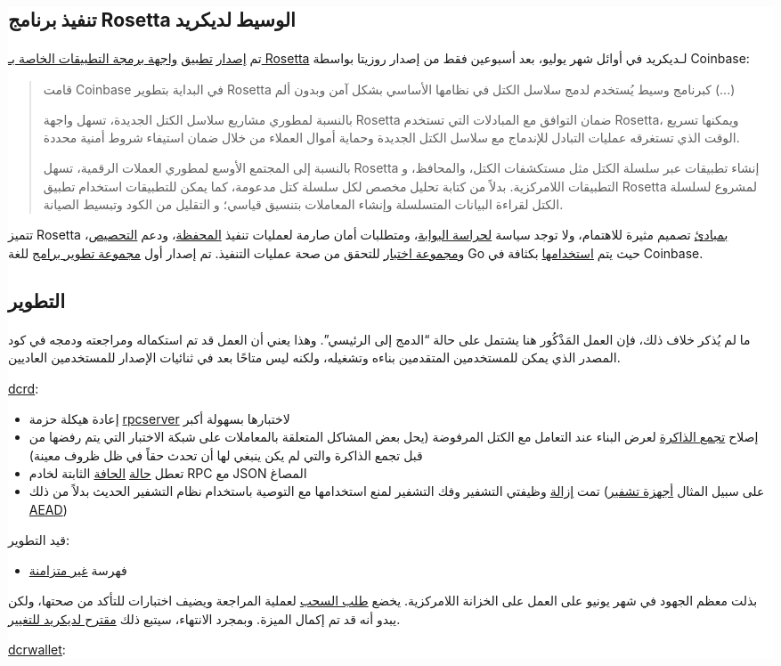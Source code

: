 ## تنفيذ برنامج Rosetta الوسيط لديكريد

تم [إصدار](https://twitter.com/decredproject/status/1279127834137636866) [تطبيق](https://community.rosetta-api.org/t/decreds-rosetta-middleware-implementation/79) [واجهة برمجة التطبيقات الخاصة بـ Rosetta](https://www.rosetta-api.org/) لـديكريد في أوائل شهر يوليو، بعد أسبوعين فقط من إصدار روزيتا بواسطة Coinbase:

> قامت Coinbase في البداية بتطوير  Rosetta كبرنامج وسيط يُستخدم لدمج سلاسل الكتل في نظامها الأساسي بشكل آمن وبدون ألم (...)
>
> بالنسبة لمطوري مشاريع سلاسل الكتل الجديدة، تسهل واجهة Rosetta ضمان التوافق مع المبادلات التي تستخدم Rosetta، ويمكنها تسريع الوقت الذي تستغرقه عمليات التبادل للإندماج مع سلاسل الكتل الجديدة وحماية أموال العملاء من خلال ضمان استيفاء شروط أمنية محددة.
>
> بالنسبة إلى المجتمع الأوسع لمطوري العملات الرقمية، تسهل Rosetta إنشاء تطبيقات عبر سلسلة الكتل مثل مستكشفات الكتل، والمحافظ، و التطبيقات اللامركزية. بدلاً من كتابة تحليل مخصص لكل سلسلة كتل مدعومة، كما يمكن للتطبيقات استخدام تطبيق  Rosetta لمشروع لسلسلة الكتل لقراءة البيانات المتسلسلة وإنشاء المعاملات بتنسيق قياسي؛ و التقليل من الكود وتبسيط الصيانة.

تتميز Rosetta [بمبادئ](https://www.rosetta-api.org/docs/principles_introduction.html) تصميم مثيرة للاهتمام، ولا توجد سياسة [لحراسة البوابة](https://www.rosetta-api.org/docs/no_gatekeepers.html)، ومتطلبات أمان صارمة لعمليات تنفيذ [المحفظة](https://www.rosetta-api.org/docs/wallet_api_introduction.html)، ودعم [التحصيص](https://www.rosetta-api.org/docs/staking_contract_support.html)، و[مجموعة اختبار](https://github.com/coinbase/rosetta-cli) للتحقق من صحة عمليات التنفيذ. تم إصدار أول [مجموعة تطوير برامج](https://www.rosetta-api.org/docs/rosetta_sdk_go.html) للغة Go حيث يتم [استخدامها](https://github.com/coinbase/rosetta-specifications#user-content-sdks-in-more-languages) بكثافة في Coinbase.

## التطوير

ما لم يُذكر خلاف ذلك، فإن العمل المَذْكُور هنا يشتمل على حالة “الدمج إلى الرئيسي”. وهذا يعني أن العمل قد تم استكماله ومراجعته ودمجه في كود المصدر الذي يمكن للمستخدمين المتقدمين بناءه وتشغيله، ولكنه ليس متاحًا بعد في ثنائيات الإصدار للمستخدمين العاديين.

[dcrd](https://github.com/decred/dcrd):

* إعادة هيكلة حزمة [rpcserver](https://github.com/decred/dcrd/pull/2211) لاختبارها بسهولة أكبر
* إصلاح [تجمع الذاكرة](https://github.com/decred/dcrd/pull/2232) لعرض البناء عند التعامل مع الكتل المرفوضة (يحل بعض المشاكل المتعلقة بالمعاملات على شبكة الاختبار التي يتم رفضها من قبل تجمع الذاكرة والتي لم يكن ينبغي لها أن تحدث حقاً في ظل ظروف معينة)
* تعطل [حالة](https://github.com/decred/dcrd/pull/2221) [الحافة](https://github.com/decred/dcrd/pull/2218) الثابتة لخادم RPC مع JSON المصاغ
* تمت [إزالة](https://github.com/decred/dcrd/pull/2222) وظيفتي التشفير وفك التشفير لمنع استخدامها مع التوصية باستخدام نظام التشفير الحديث بدلاً من ذلك (على سبيل المثال [أجهزة تشفير AEAD](https://crypto.stackexchange.com/a/27248))

قيد التطوير:

* فهرسة [غير متزامنة](https://github.com/decred/dcrd/pull/2219)

بذلت معظم الجهود في شهر يونيو على العمل على الخزانة اللامركزية. يخضع [طلب السحب](https://github.com/decred/dcrd/pull/2170) لعملية المراجعة ويضيف اختبارات للتأكد من صحتها، ولكن يبدو أنه قد تم إكمال الميزة. وبمجرد الانتهاء، سيتبع ذلك [مقترح لديكريد للتغيير](https://github.com/decred/dcps).

[dcrwallet](https://github.com/decred/dcrwallet):

